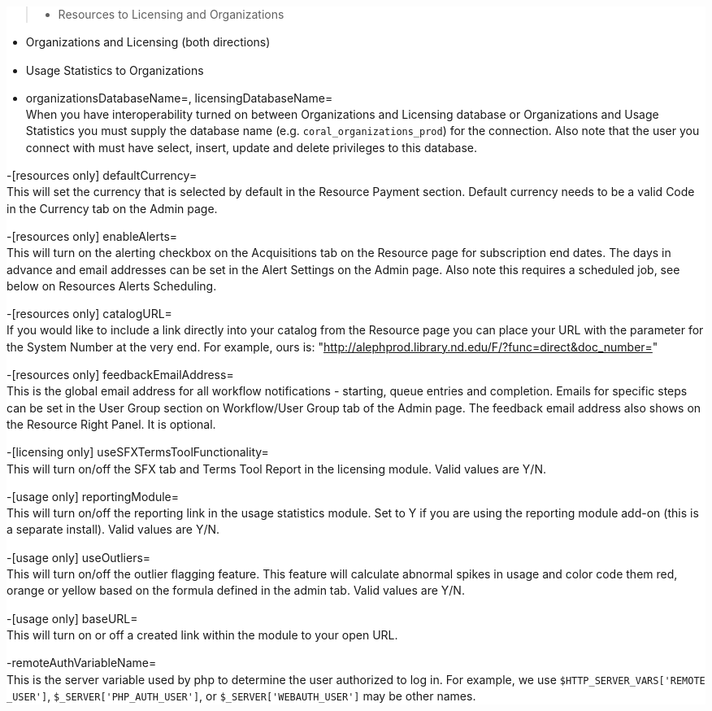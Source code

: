 
> - Resources to Licensing and Organizations 
- Organizations and Licensing (both directions) 
- Usage Statistics to Organizations

- organizationsDatabaseName=, licensingDatabaseName=  
When you have interoperability turned on between Organizations and Licensing database or Organizations 
and Usage Statistics you must supply the database name (e.g. `coral_organizations_prod`) for the connection.  Also note that the user you connect with must have select, insert, 
update and delete privileges to this database.
  
-[resources only] defaultCurrency=  
This will set the currency that is selected by default in the Resource Payment section.  Default currency needs to be a valid Code in the Currency tab on the Admin page.
  
-[resources only] enableAlerts=  
This will turn on the alerting checkbox on the Acquisitions tab on the Resource page for subscription end dates.  The days in advance 
and email addresses can be set in the Alert Settings on the Admin page.  Also note this requires a scheduled job, see below on Resources Alerts Scheduling.
 
-[resources only] catalogURL=  
If you would like to include a link directly into your catalog 
from the Resource page you can place your URL with the parameter for the System Number at the very end.  For example, ours is: 
"http://alephprod.library.nd.edu/F/?func=direct&doc_number="
 
-[resources only] feedbackEmailAddress=  
This is the global email address for all 
workflow notifications - starting, queue entries and completion.  Emails for specific steps can be set in the User Group section on Workflow/User Group tab of the Admin page.  The feedback email address also shows on the Resource Right Panel.  It is optional.
 
-[licensing only] useSFXTermsToolFunctionality=  
This will turn on/off the SFX tab and 
Terms Tool Report in the licensing module.  Valid values are Y/N.
  
-[usage only] reportingModule=  
This will turn on/off the reporting link in the usage 
statistics module.  Set to Y if you are using the reporting module add-on (this is a separate install).  Valid values are Y/N.

-[usage only] useOutliers=  
This will turn on/off the outlier flagging feature.  This feature 
will calculate abnormal spikes in usage and color code them red, orange or yellow based on the formula defined in the admin tab.  Valid values are Y/N.
  
-[usage only] baseURL=  
This will turn on or off a created link within the module to your open URL.
 
-remoteAuthVariableName=  
This is the server variable used by php to determine the 
user authorized to log in.  For example, we use `$HTTP_SERVER_VARS['REMOTE_USER']`, `$_SERVER['PHP_AUTH_USER']`, or `$_SERVER['WEBAUTH_USER']` may be other names.
